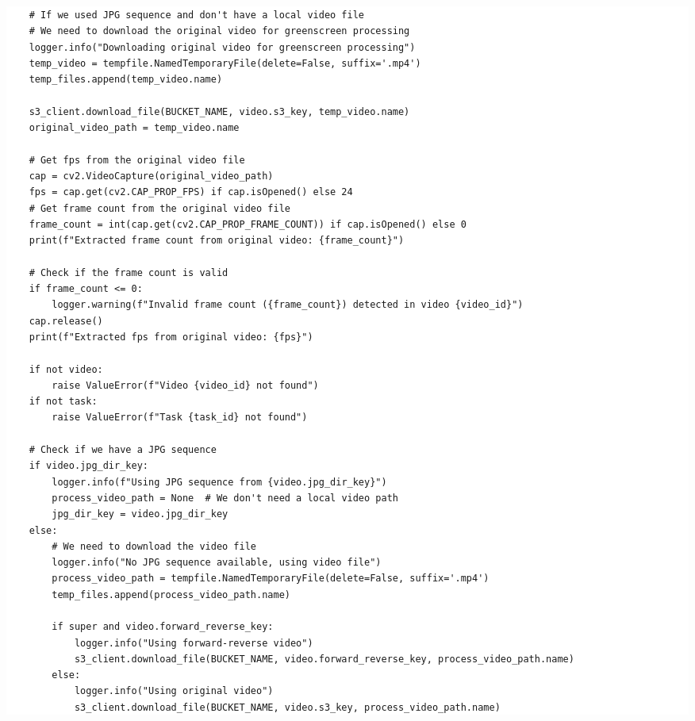         # If we used JPG sequence and don't have a local video file
        # We need to download the original video for greenscreen processing
        logger.info("Downloading original video for greenscreen processing")
        temp_video = tempfile.NamedTemporaryFile(delete=False, suffix='.mp4')
        temp_files.append(temp_video.name)
        
        s3_client.download_file(BUCKET_NAME, video.s3_key, temp_video.name)
        original_video_path = temp_video.name
        
        # Get fps from the original video file
        cap = cv2.VideoCapture(original_video_path)
        fps = cap.get(cv2.CAP_PROP_FPS) if cap.isOpened() else 24
        # Get frame count from the original video file
        frame_count = int(cap.get(cv2.CAP_PROP_FRAME_COUNT)) if cap.isOpened() else 0
        print(f"Extracted frame count from original video: {frame_count}")
        
        # Check if the frame count is valid
        if frame_count <= 0:
            logger.warning(f"Invalid frame count ({frame_count}) detected in video {video_id}")
        cap.release()
        print(f"Extracted fps from original video: {fps}")
        
        if not video:
            raise ValueError(f"Video {video_id} not found")
        if not task:
            raise ValueError(f"Task {task_id} not found")

        # Check if we have a JPG sequence
        if video.jpg_dir_key:
            logger.info(f"Using JPG sequence from {video.jpg_dir_key}")
            process_video_path = None  # We don't need a local video path
            jpg_dir_key = video.jpg_dir_key
        else:
            # We need to download the video file
            logger.info("No JPG sequence available, using video file")
            process_video_path = tempfile.NamedTemporaryFile(delete=False, suffix='.mp4')
            temp_files.append(process_video_path.name)
            
            if super and video.forward_reverse_key:
                logger.info("Using forward-reverse video")
                s3_client.download_file(BUCKET_NAME, video.forward_reverse_key, process_video_path.name)
            else:
                logger.info("Using original video")
                s3_client.download_file(BUCKET_NAME, video.s3_key, process_video_path.name)
                